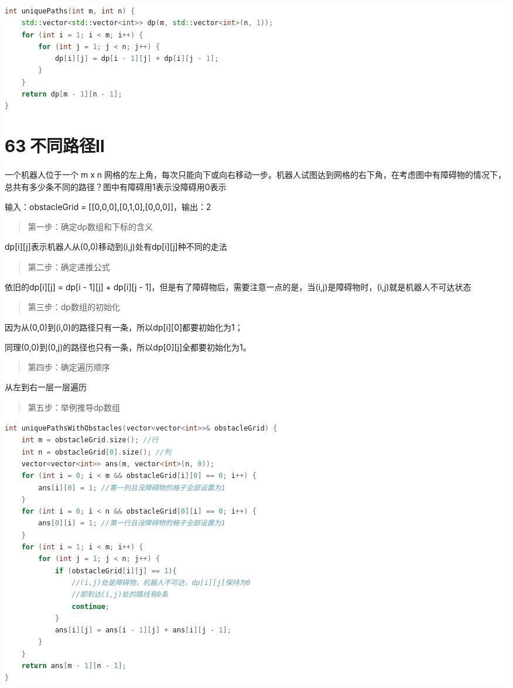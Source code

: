 ```cpp
int uniquePaths(int m, int n) {
	std::vector<std::vector<int>> dp(m, std::vector<int>(n, 1));
	for (int i = 1; i < m; i++) {
		for (int j = 1; j < n; j++) {
			dp[i][j] = dp[i - 1][j] + dp[i][j - 1];
		}
	}
	return dp[m - 1][n - 1];
}
```

# 63 不同路径Ⅱ

一个机器人位于一个 m x n 网格的左上角，每次只能向下或向右移动一步。机器人试图达到网格的右下角，在考虑图中有障碍物的情况下，总共有多少条不同的路径？图中有障碍用1表示没障碍用0表示

输入：obstacleGrid = [[0,0,0],[0,1,0],[0,0,0]]，输出：2

> 第一步：确定dp数组和下标的含义

dp[i][j]表示机器人从(0,0)移动到(i,j)处有dp[i][j]种不同的走法

> 第二步：确定递推公式

依旧的dp[i][j] = dp[i - 1][j] + dp[i][j - 1]，但是有了障碍物后，需要注意一点的是，当(i,j)是障碍物时，(i,j)就是机器人不可达状态

> 第三步：dp数组的初始化

因为从(0,0)到(i,0)的路径只有一条，所以dp[i][0]都要初始化为1；

同理(0,0)到(0,j)的路径也只有一条，所以dp[0][j]全都要初始化为1。

> 第四步：确定遍历顺序

从左到右一层一层遍历

> 第五步：举例推导dp数组

```cpp
int uniquePathsWithObstacles(vector<vector<int>>& obstacleGrid) {
	int m = obstacleGrid.size(); //行
	int n = obstacleGrid[0].size(); //列
	vector<vector<int>> ans(m, vector<int>(n, 0));
	for (int i = 0; i < m && obstacleGrid[i][0] == 0; i++) {
		ans[i][0] = 1; //第一列且没障碍物的格子全部设置为1
	}
	for (int i = 0; i < n && obstacleGrid[0][i] == 0; i++) {
		ans[0][i] = 1; //第一行且没障碍物的格子全部设置为1
	}
	for (int i = 1; i < m; i++) {
		for (int j = 1; j < n; j++) {
			if (obstacleGrid[i][j] == 1){
				//(i,j)处是障碍物，机器人不可达，dp[i][j]保持为0
				//即到达(i,j)处的路线有0条
				continue;
			}
			ans[i][j] = ans[i - 1][j] + ans[i][j - 1];
		}
	}
	return ans[m - 1][n - 1];
}
```

